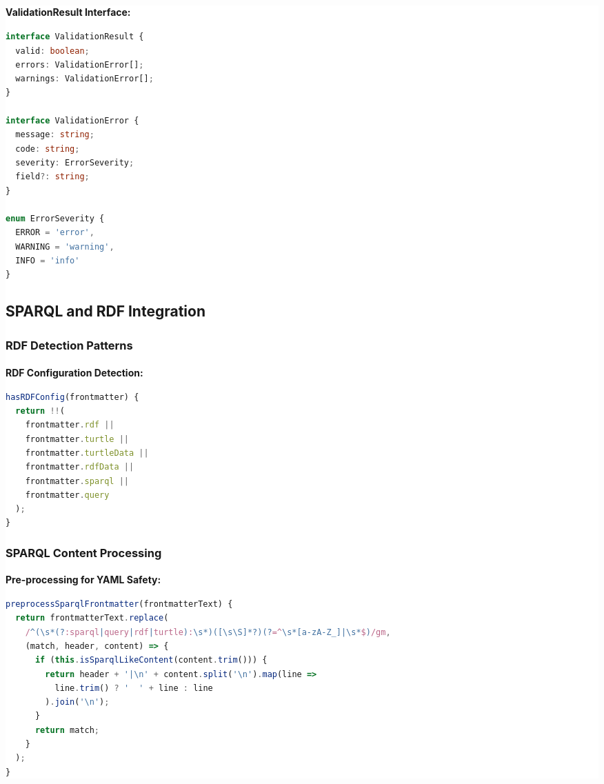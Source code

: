 **ValidationResult Interface:**
```typescript
interface ValidationResult {
  valid: boolean;
  errors: ValidationError[];
  warnings: ValidationError[];
}

interface ValidationError {
  message: string;
  code: string;
  severity: ErrorSeverity;
  field?: string;
}

enum ErrorSeverity {
  ERROR = 'error',
  WARNING = 'warning',
  INFO = 'info'
}
```

## SPARQL and RDF Integration

### RDF Detection Patterns

**RDF Configuration Detection:**
```javascript
hasRDFConfig(frontmatter) {
  return !!(
    frontmatter.rdf ||
    frontmatter.turtle ||
    frontmatter.turtleData ||
    frontmatter.rdfData ||
    frontmatter.sparql ||
    frontmatter.query
  );
}
```

### SPARQL Content Processing

**Pre-processing for YAML Safety:**
```javascript
preprocessSparqlFrontmatter(frontmatterText) {
  return frontmatterText.replace(
    /^(\s*(?:sparql|query|rdf|turtle):\s*)([\s\S]*?)(?=^\s*[a-zA-Z_]|\s*$)/gm,
    (match, header, content) => {
      if (this.isSparqlLikeContent(content.trim())) {
        return header + '|\n' + content.split('\n').map(line => 
          line.trim() ? '  ' + line : line
        ).join('\n');
      }
      return match;
    }
  );
}
```

